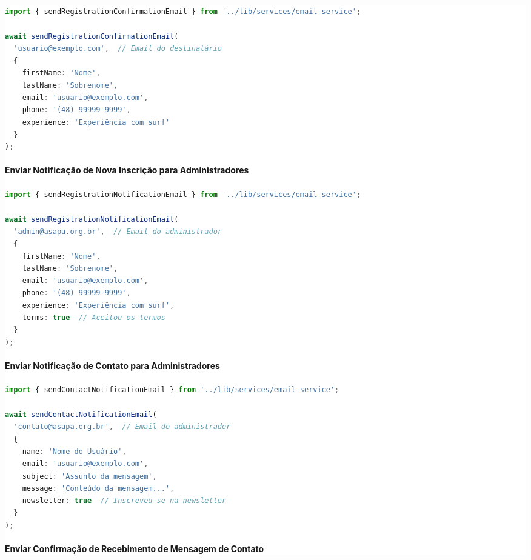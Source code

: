 ```typescript
import { sendRegistrationConfirmationEmail } from '../lib/services/email-service';

await sendRegistrationConfirmationEmail(
  'usuario@exemplo.com',  // Email do destinatário
  {
    firstName: 'Nome',
    lastName: 'Sobrenome',
    email: 'usuario@exemplo.com',
    phone: '(48) 99999-9999',
    experience: 'Experiência com surf'
  }
);
```

#### Enviar Notificação de Nova Inscrição para Administradores

```typescript
import { sendRegistrationNotificationEmail } from '../lib/services/email-service';

await sendRegistrationNotificationEmail(
  'admin@asapa.org.br',  // Email do administrador
  {
    firstName: 'Nome',
    lastName: 'Sobrenome',
    email: 'usuario@exemplo.com',
    phone: '(48) 99999-9999',
    experience: 'Experiência com surf',
    terms: true  // Aceitou os termos
  }
);
```

#### Enviar Notificação de Contato para Administradores

```typescript
import { sendContactNotificationEmail } from '../lib/services/email-service';

await sendContactNotificationEmail(
  'contato@asapa.org.br',  // Email do administrador
  {
    name: 'Nome do Usuário',
    email: 'usuario@exemplo.com',
    subject: 'Assunto da mensagem',
    message: 'Conteúdo da mensagem...',
    newsletter: true  // Inscreveu-se na newsletter
  }
);
```

#### Enviar Confirmação de Recebimento de Mensagem de Contato
